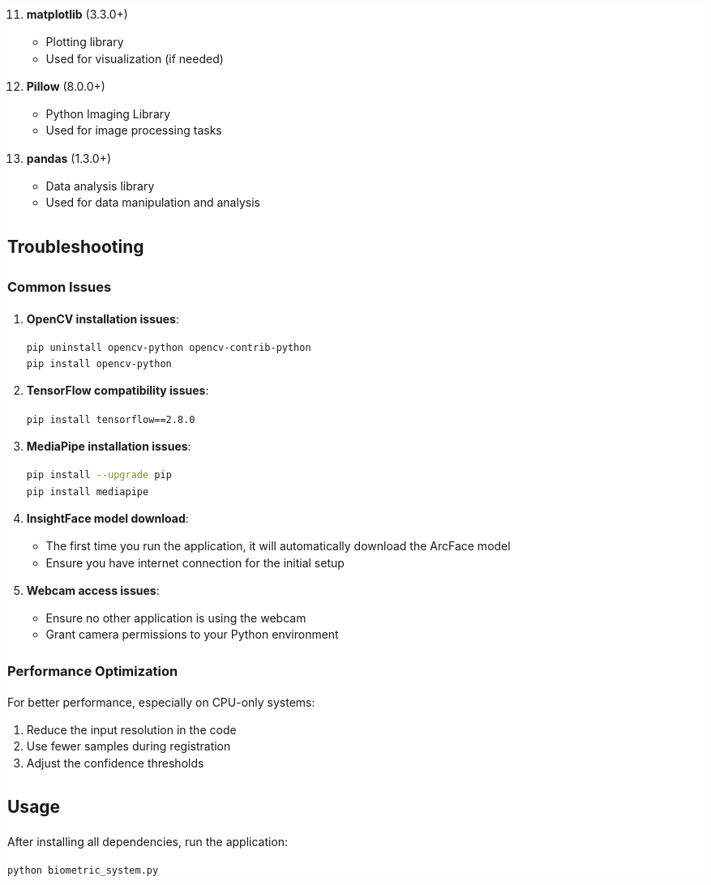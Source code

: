 11. **matplotlib** (3.3.0+)
    - Plotting library
    - Used for visualization (if needed)

12. **Pillow** (8.0.0+)
    - Python Imaging Library
    - Used for image processing tasks

13. **pandas** (1.3.0+)
    - Data analysis library
    - Used for data manipulation and analysis

## Troubleshooting

### Common Issues

1. **OpenCV installation issues**:
   ```bash
   pip uninstall opencv-python opencv-contrib-python
   pip install opencv-python
   ```

2. **TensorFlow compatibility issues**:
   ```bash
   pip install tensorflow==2.8.0
   ```

3. **MediaPipe installation issues**:
   ```bash
   pip install --upgrade pip
   pip install mediapipe
   ```

4. **InsightFace model download**:
   - The first time you run the application, it will automatically download the ArcFace model
   - Ensure you have internet connection for the initial setup

5. **Webcam access issues**:
   - Ensure no other application is using the webcam
   - Grant camera permissions to your Python environment

### Performance Optimization

For better performance, especially on CPU-only systems:

1. Reduce the input resolution in the code
2. Use fewer samples during registration
3. Adjust the confidence thresholds

## Usage

After installing all dependencies, run the application:

```bash
python biometric_system.py
```

